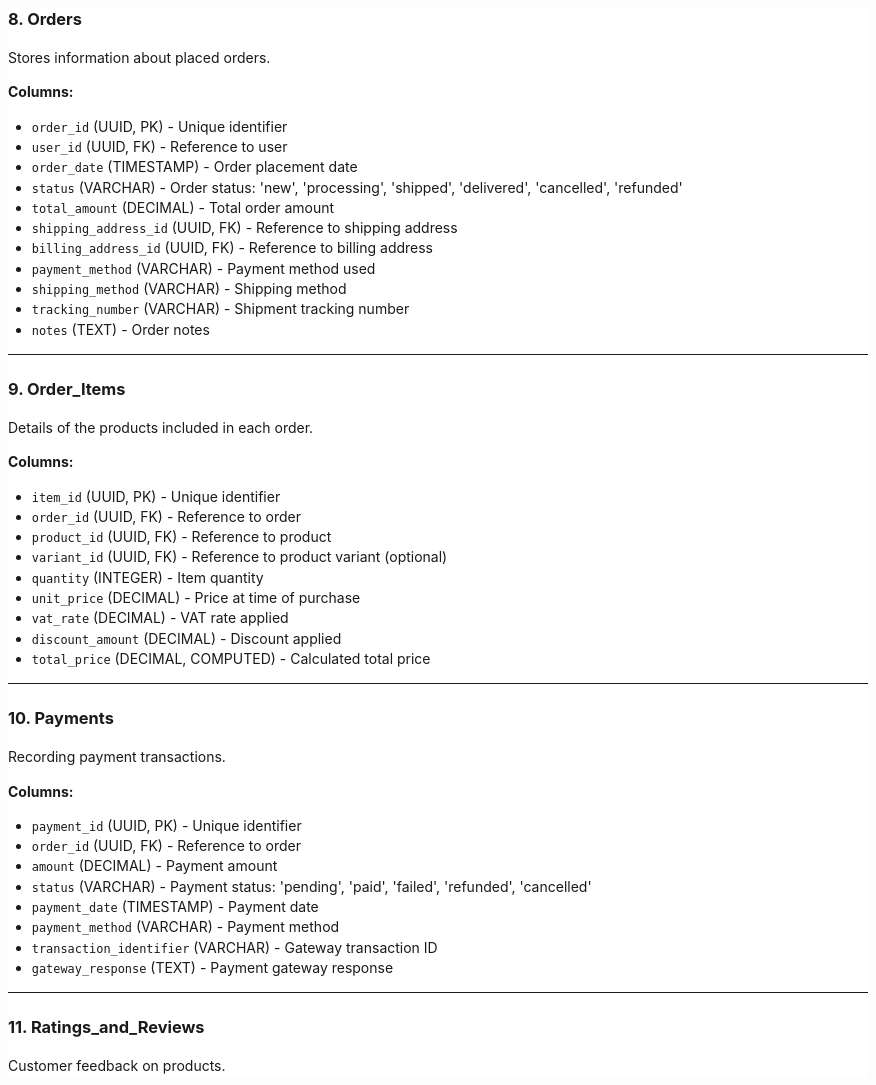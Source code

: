 
### 8. **Orders**
Stores information about placed orders.

**Columns:**
- `order_id` (UUID, PK) - Unique identifier
- `user_id` (UUID, FK) - Reference to user
- `order_date` (TIMESTAMP) - Order placement date
- `status` (VARCHAR) - Order status: 'new', 'processing', 'shipped', 'delivered', 'cancelled', 'refunded'
- `total_amount` (DECIMAL) - Total order amount
- `shipping_address_id` (UUID, FK) - Reference to shipping address
- `billing_address_id` (UUID, FK) - Reference to billing address
- `payment_method` (VARCHAR) - Payment method used
- `shipping_method` (VARCHAR) - Shipping method
- `tracking_number` (VARCHAR) - Shipment tracking number
- `notes` (TEXT) - Order notes

---

### 9. **Order_Items**
Details of the products included in each order.

**Columns:**
- `item_id` (UUID, PK) - Unique identifier
- `order_id` (UUID, FK) - Reference to order
- `product_id` (UUID, FK) - Reference to product
- `variant_id` (UUID, FK) - Reference to product variant (optional)
- `quantity` (INTEGER) - Item quantity
- `unit_price` (DECIMAL) - Price at time of purchase
- `vat_rate` (DECIMAL) - VAT rate applied
- `discount_amount` (DECIMAL) - Discount applied
- `total_price` (DECIMAL, COMPUTED) - Calculated total price

---

### 10. **Payments**
Recording payment transactions.

**Columns:**
- `payment_id` (UUID, PK) - Unique identifier
- `order_id` (UUID, FK) - Reference to order
- `amount` (DECIMAL) - Payment amount
- `status` (VARCHAR) - Payment status: 'pending', 'paid', 'failed', 'refunded', 'cancelled'
- `payment_date` (TIMESTAMP) - Payment date
- `payment_method` (VARCHAR) - Payment method
- `transaction_identifier` (VARCHAR) - Gateway transaction ID
- `gateway_response` (TEXT) - Payment gateway response

---

### 11. **Ratings_and_Reviews**
Customer feedback on products.
